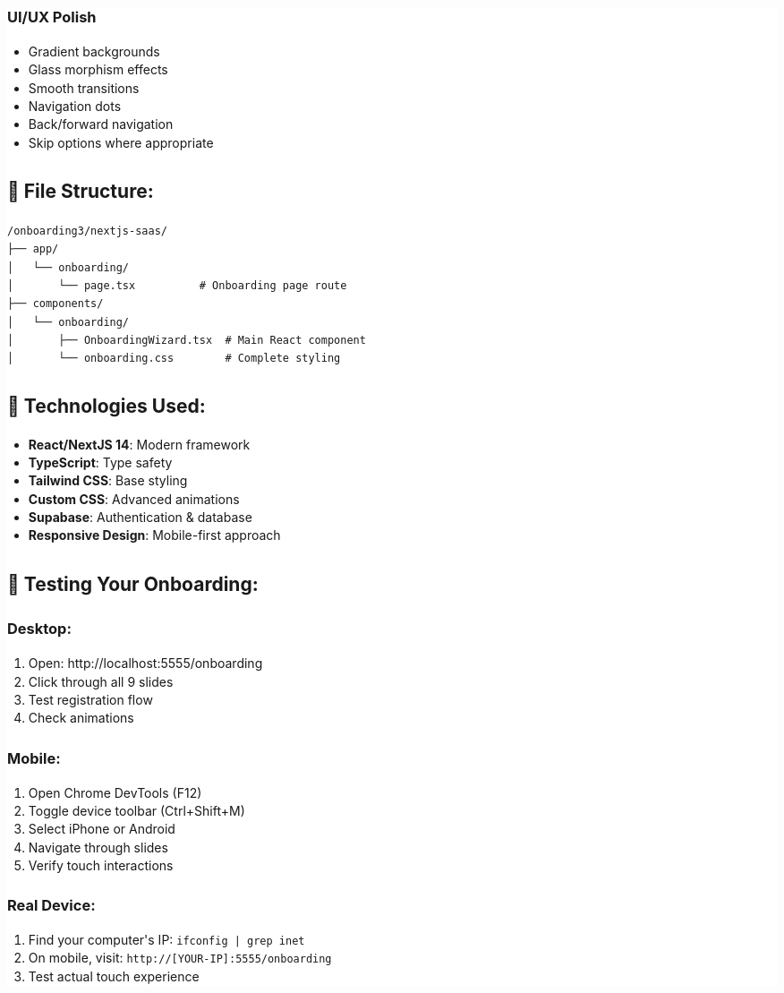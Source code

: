 ### UI/UX Polish
- Gradient backgrounds
- Glass morphism effects
- Smooth transitions
- Navigation dots
- Back/forward navigation
- Skip options where appropriate

## 📁 File Structure:

```
/onboarding3/nextjs-saas/
├── app/
│   └── onboarding/
│       └── page.tsx          # Onboarding page route
├── components/
│   └── onboarding/
│       ├── OnboardingWizard.tsx  # Main React component
│       └── onboarding.css        # Complete styling
```

## 🔧 Technologies Used:

- **React/NextJS 14**: Modern framework
- **TypeScript**: Type safety
- **Tailwind CSS**: Base styling
- **Custom CSS**: Advanced animations
- **Supabase**: Authentication & database
- **Responsive Design**: Mobile-first approach

## 📱 Testing Your Onboarding:

### Desktop:
1. Open: http://localhost:5555/onboarding
2. Click through all 9 slides
3. Test registration flow
4. Check animations

### Mobile:
1. Open Chrome DevTools (F12)
2. Toggle device toolbar (Ctrl+Shift+M)
3. Select iPhone or Android
4. Navigate through slides
5. Verify touch interactions

### Real Device:
1. Find your computer's IP: `ifconfig | grep inet`
2. On mobile, visit: `http://[YOUR-IP]:5555/onboarding`
3. Test actual touch experience
